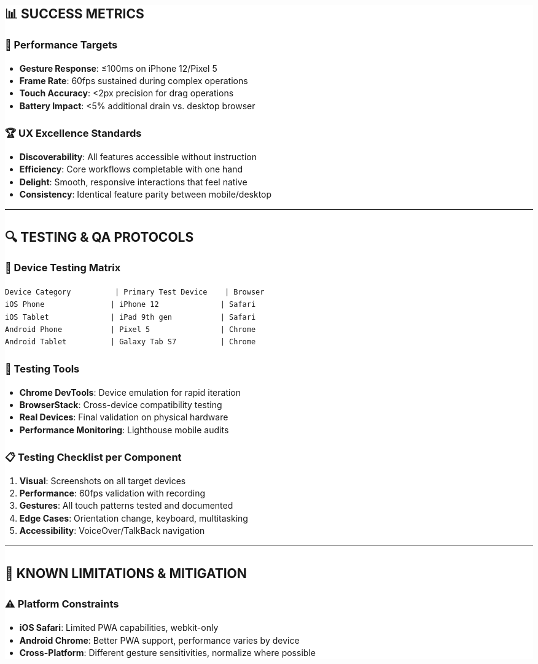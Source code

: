 
## 📊 **SUCCESS METRICS**

### **🎯 Performance Targets**
- **Gesture Response**: ≤100ms on iPhone 12/Pixel 5
- **Frame Rate**: 60fps sustained during complex operations
- **Touch Accuracy**: <2px precision for drag operations
- **Battery Impact**: <5% additional drain vs. desktop browser

### **🏆 UX Excellence Standards**
- **Discoverability**: All features accessible without instruction
- **Efficiency**: Core workflows completable with one hand
- **Delight**: Smooth, responsive interactions that feel native
- **Consistency**: Identical feature parity between mobile/desktop

---

## 🔍 **TESTING & QA PROTOCOLS**

### **📱 Device Testing Matrix**
```
Device Category          | Primary Test Device    | Browser
iOS Phone               | iPhone 12              | Safari
iOS Tablet              | iPad 9th gen           | Safari  
Android Phone           | Pixel 5                | Chrome
Android Tablet          | Galaxy Tab S7          | Chrome
```

### **🔧 Testing Tools**
- **Chrome DevTools**: Device emulation for rapid iteration
- **BrowserStack**: Cross-device compatibility testing
- **Real Devices**: Final validation on physical hardware
- **Performance Monitoring**: Lighthouse mobile audits

### **📋 Testing Checklist per Component**
1. **Visual**: Screenshots on all target devices
2. **Performance**: 60fps validation with recording
3. **Gestures**: All touch patterns tested and documented
4. **Edge Cases**: Orientation change, keyboard, multitasking
5. **Accessibility**: VoiceOver/TalkBack navigation

---

## 🚨 **KNOWN LIMITATIONS & MITIGATION**

### **⚠️ Platform Constraints**
- **iOS Safari**: Limited PWA capabilities, webkit-only
- **Android Chrome**: Better PWA support, performance varies by device
- **Cross-Platform**: Different gesture sensitivities, normalize where possible
